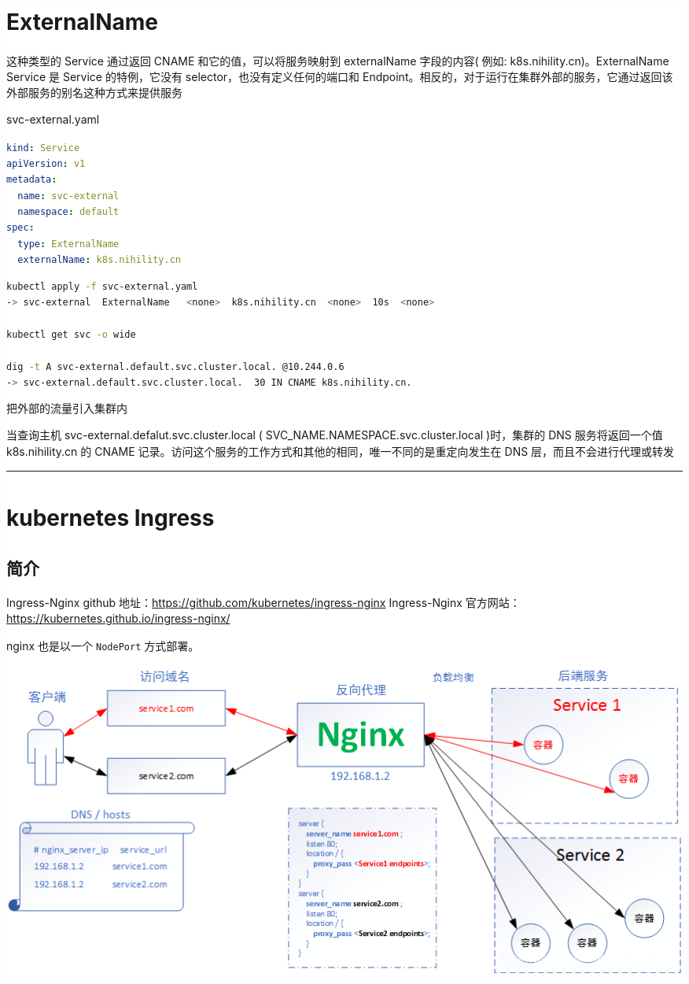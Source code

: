 # ExternalName

这种类型的 Service 通过返回 CNAME 和它的值，可以将服务映射到 externalName 字段的内容( 例如: k8s.nihility.cn)。ExternalName Service 是 Service 的特例，它没有 selector，也没有定义任何的端口和 Endpoint。相反的，对于运行在集群外部的服务，它通过返回该外部服务的别名这种方式来提供服务

svc-external.yaml

```yaml
kind: Service
apiVersion: v1
metadata:
  name: svc-external
  namespace: default
spec:
  type: ExternalName
  externalName: k8s.nihility.cn
```

```bash
kubectl apply -f svc-external.yaml
-> svc-external  ExternalName   <none>  k8s.nihility.cn  <none>  10s  <none>

kubectl get svc -o wide

dig -t A svc-external.default.svc.cluster.local. @10.244.0.6
-> svc-external.default.svc.cluster.local.	30 IN CNAME k8s.nihility.cn.
```

把外部的流量引入集群内

当查询主机 svc-external.defalut.svc.cluster.local ( SVC_NAME.NAMESPACE.svc.cluster.local )时，集群的 DNS 服务将返回一个值 k8s.nihility.cn 的 CNAME 记录。访问这个服务的工作方式和其他的相同，唯一不同的是重定向发生在 DNS 层，而且不会进行代理或转发

---

# kubernetes Ingress

## 简介

Ingress-Nginx github 地址：https://github.com/kubernetes/ingress-nginx
Ingress-Nginx 官方网站：https://kubernetes.github.io/ingress-nginx/

nginx 也是以一个 `NodePort` 方式部署。

![](../images/k8s-service-ingress.png)
